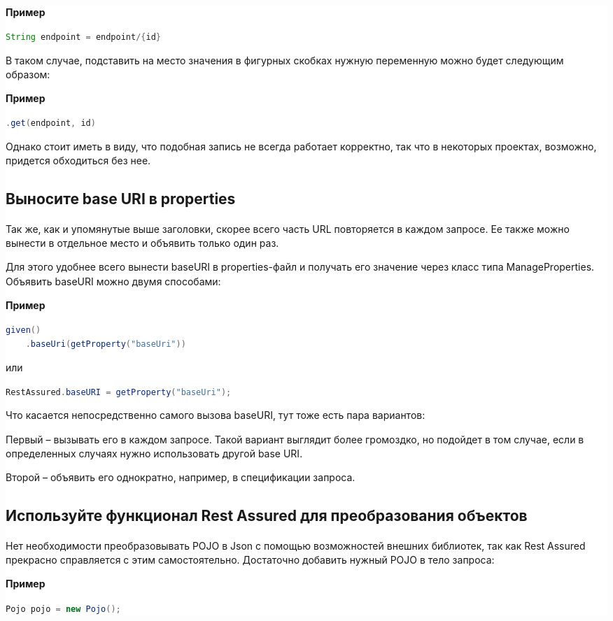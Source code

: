 **Пример**

```java
String endpoint = endpoint/{id}
```

В таком случае, подставить на место значения в фигурных скобках нужную переменную можно будет следующим образом:

**Пример**

```java
.get(endpoint, id)
```

Однако стоит иметь в виду, что подобная запись не всегда работает корректно, 
так что в некоторых проектах, возможно, придется обходиться без нее.

## Выносите base URI в properties

Так же, как и упомянутые выше заголовки, скорее всего часть URL повторяется в каждом запросе. 
Ее также можно вынести в отдельное место и объявить только один раз.

Для этого удобнее всего вынести baseURI в properties-файл и получать его значение через класс типа ManageProperties. 
Объявить baseURI можно двумя способами:

**Пример**

```java
given()
    .baseUri(getProperty("baseUri"))
```

или

```java
RestAssured.baseURI = getProperty("baseUri");
```

Что касается непосредственно самого вызова baseURI, тут тоже есть пара вариантов:

Первый – вызывать его в каждом запросе. 
Такой вариант выглядит более громоздко, но подойдет в том случае, 
если в определенных случаях нужно использовать другой base URI.

Второй – объявить его однократно, например, в спецификации запроса.

## Используйте функционал Rest Assured для преобразования объектов

Нет необходимости преобразовывать POJO в Json с помощью возможностей внешних библиотек, 
так как Rest Assured прекрасно справляется с этим самостоятельно. 
Достаточно добавить нужный POJO в тело запроса:

**Пример**

```java
Pojo pojo = new Pojo();
```

